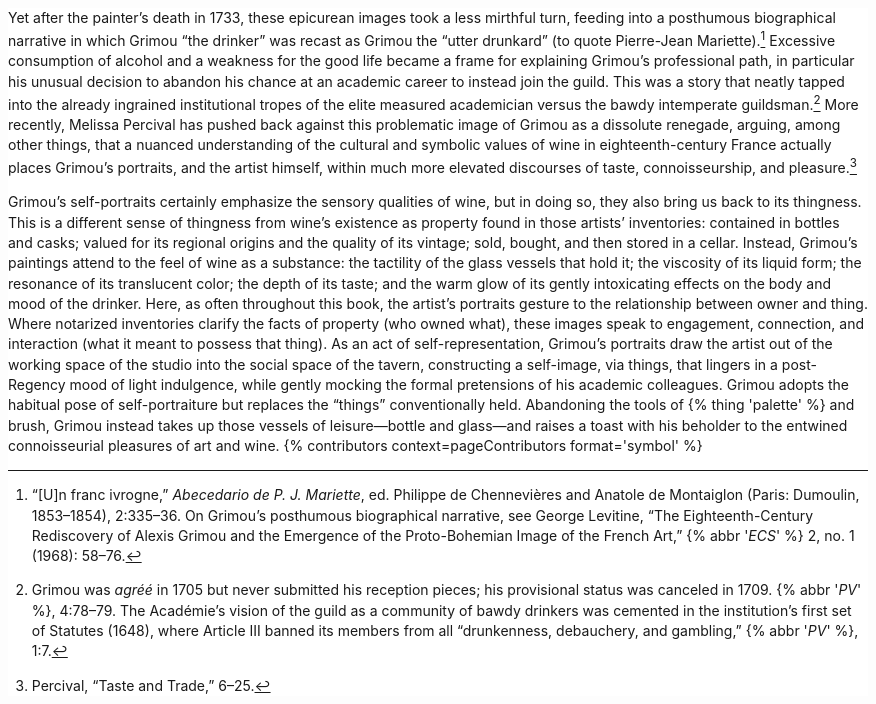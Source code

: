 Yet after the painter’s death in 1733, these epicurean images took a less mirthful turn, feeding into a posthumous biographical narrative in which Grimou “the drinker” was recast as Grimou the “utter drunkard” (to quote Pierre-Jean Mariette).[^16] Excessive consumption of alcohol and a weakness for the good life became a frame for explaining Grimou’s professional path, in particular his unusual decision to abandon his chance at an academic career to instead join the guild. This was a story that neatly tapped into the already ingrained institutional tropes of the elite measured academician versus the bawdy intemperate guildsman.[^17] More recently, Melissa Percival has pushed back against this problematic image of Grimou as a dissolute renegade, arguing, among other things, that a nuanced understanding of the cultural and symbolic values of wine in eighteenth-century France actually places Grimou’s portraits, and the artist himself, within much more elevated discourses of taste, connoisseurship, and pleasure.[^18]

Grimou’s self-portraits certainly emphasize the sensory qualities of wine, but in doing so, they also bring us back to its thingness. This is a different sense of thingness from wine’s existence as property found in those artists’ inventories: contained in bottles and casks; valued for its regional origins and the quality of its vintage; sold, bought, and then stored in a cellar. Instead, Grimou’s paintings attend to the feel of wine as a substance: the tactility of the glass vessels that hold it; the viscosity of its liquid form; the resonance of its translucent color; the depth of its taste; and the warm glow of its gently intoxicating effects on the body and mood of the drinker. Here, as often throughout this book, the artist’s portraits gesture to the relationship between owner and thing. Where notarized inventories clarify the facts of property (who owned what), these images speak to engagement, connection, and interaction (what it meant to possess that thing). As an act of self-representation, Grimou’s portraits draw the artist out of the working space of the studio into the social space of the tavern, constructing a self-image, via things, that lingers in a post-Regency mood of light indulgence, while gently mocking the formal pretensions of his academic colleagues. Grimou adopts the habitual pose of self-portraiture but replaces the “things” conventionally held. Abandoning the tools of {% thing 'palette' %} and brush, Grimou instead takes up those vessels of leisure—bottle and glass—and raises a toast with his beholder to the entwined connoisseurial pleasures of art and wine. {% contributors context=pageContributors format='symbol' %}

[^1]: Jean-Baptiste Greuze, “Inventaire après décès,” 25 March 1805, {% abbr 'AN' %}, {% abbr 'MC' %}/ET/XVI/960.

[^2]: Jean-Siméon Chardin, “Inventaire après décès,” 18 December 1779, {% abbr 'AN' %}, {% abbr 'MC' %}/ET/LVI/246.

[^3]: Charles-Antoine Coypel, “Inventaire après décès,” 25 September 1752, {% abbr 'AN' %}, {% abbr 'MC' %}/ET/LXXVI/337.

[^4]: On the wine trade, see Jacques Savary des Bruslons, *Dictionnaire universel de commerce* (Waesberge: Jansons, 1726–32), 1950–63.

[^5]: Daniel Roche, *A History of Everyday Things: The Birth of Consumption in France, 1600–1800*, trans. Brian Pearce (Cambridge: Cambridge University Press, 2000), 232.

[^6]: Charles-Antoine Coypel, “Inventaire après décès,” 25 September 1752, {% abbr 'AN' %}, {% abbr 'MC' %}/ET/LXXVI/337; Jean-Baptiste-Marie Pierre, “Inventaire après décès,” 25 May 1789, {% abbr 'AN' %}, {% abbr 'MC' %}/ET/XXXI/253; François-Hubert Drouais, “Inventaire après décès,” 12 December 1775, {% abbr 'AN' %}, {% abbr 'MC' %}/ET/LIII/521; and Joseph Vernet, “Inventaire après décès,” 2 March 1790, {% abbr 'AN' %}, {% abbr 'MC' %}/ET/LVI/369.

[^7]: Pierre had fifty-five bottles and three large casks of wines from Burgundy, but only three bottles of wine from Champagne. Le Prince had a cask of champagne and sixty bottles of red wine from Champagne in his country house and a smaller cask of red from Champagne in his Louvre apartment. The *scellé* (30 September 1781) and inventory (10 October 1781) of these properties are transcribed in Jules Hédou, *Jean Le Prince et son oeuvre* (Paris: Baur, 1879), 209, 260. On the Burgundy-Champagne rivalry in the eighteenth century, see Jean-Baptiste de Salins, *Défense du vin de Bourgogne contre le vin de Champagne* (Paris: 1702).

[^8]: “Inventaire après décès,” of Drouais (1775) and Pierre (1789).

[^9]: For instance, Coypel had 100 empty bottles, Pierre had 150 empty bottles, and Drouais had 80 empty *carafons*.

[^10]: “Inventaire après décès,” of Drouais (1775) and Pierre (1789). Cask names and capacities varied enormously by region. For a directory of relative sizes, see *Manuel des propriétaires et des marchands de boissons* (Paris: Garnery & Rondonneau, 1809), 147–48.

[^11]: This included eight *pièces* (approximately 183 liters) and one *demi-pièce* (approximately 91 liters) at Lagny-sur-Marne, and nine *demi-pièces* and a *feuillette* (approximately 137 liters each) at the Louvre. Hédou, *Jean Le Prince*, 209, 260.

[^12]: “Information faite par le commissaire Daminois au sujet de la mort violente du sieur Lemoyne,” {% abbr '*NAAF*' %}, 1877, 195.

[^13]: Savary des Bruslons, *Dictionnaire universel*, 1954–55. Étienne Jeaurat’s brother, François, was a *marchand de vin* living on the same street as the painter in the 1740s (possibly in the same dwelling), {% abbr 'AN' %}, {% abbr 'MC' %}/ET/CXV/548.

[^14]: For the case reports, see Jules Guiffrey, *Scellés et inventaires d’artistes français du XVII<sup>e</sup> et du XVIII<sup>e</sup> siècle* (Paris: Charavay, 1884), 1:394–417. On Godefroy’s connections to the neighborhood, see Noémie Étienne, “A Family Business: Picture Restorers in the Louvre Quarter,” *Journal18* 2 (2016), <https://www.journal18.org/830>.


[^15]: Melissa Percival, “Taste and Trade: The Drinking Portraits of Alexis Grimou (1678–1733),” *Art Bulletin* 101, no. 1 (2019): 19–20.
[^16]: “[U]n franc ivrogne,” *Abecedario de P. J. Mariette*, ed. Philippe de Chennevières and Anatole de Montaiglon (Paris: Dumoulin, 1853–1854), 2:335–36. On Grimou’s posthumous biographical narrative, see George Levitine, “The Eighteenth-Century Rediscovery of Alexis Grimou and the Emergence of the Proto-Bohemian Image of the French Art,” {% abbr '*ECS*' %} 2, no. 1 (1968): 58–76.
[^17]: Grimou was *agréé* in 1705 but never submitted his reception pieces; his provisional status was canceled in 1709. {% abbr '*PV*' %}, 4:78–79. The Académie’s vision of the guild as a community of bawdy drinkers was cemented in the institution’s first set of Statutes (1648), where Article III banned its members from all “drunkenness, debauchery, and gambling,” {% abbr '*PV*' %}, 1:7.
[^18]: Percival, “Taste and Trade,” 6–25.